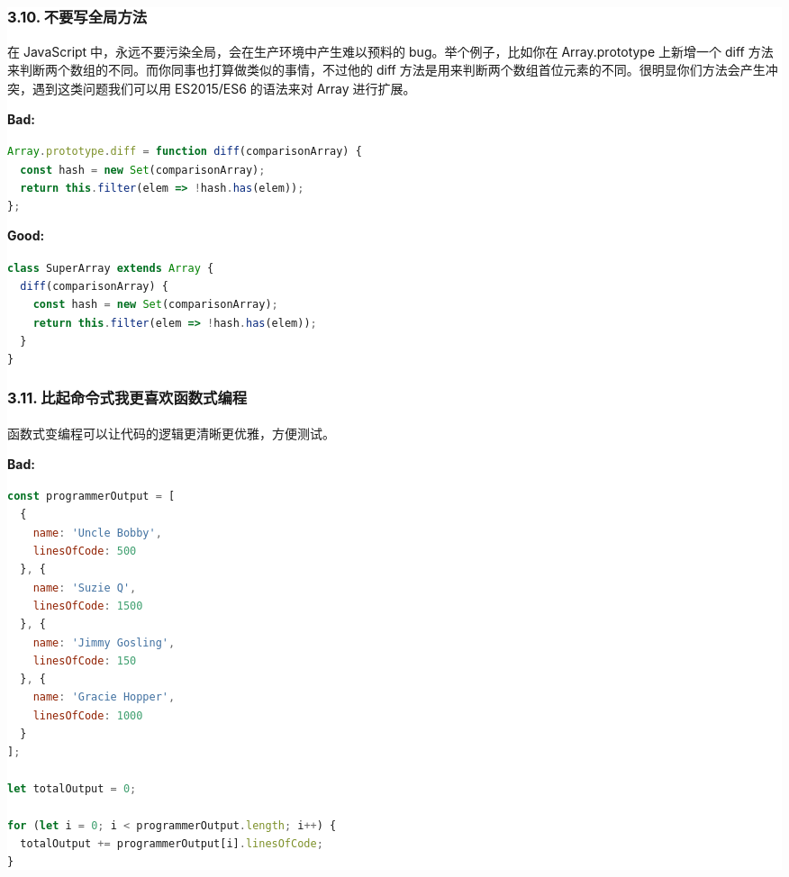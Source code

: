 ### 3.10. 不要写全局方法

在 JavaScript 中，永远不要污染全局，会在生产环境中产生难以预料的 bug。举个例子，比如你在 Array.prototype 上新增一个 diff 方法来判断两个数组的不同。而你同事也打算做类似的事情，不过他的 diff 方法是用来判断两个数组首位元素的不同。很明显你们方法会产生冲突，遇到这类问题我们可以用 ES2015/ES6 的语法来对 Array 进行扩展。

**Bad:**

```js
Array.prototype.diff = function diff(comparisonArray) {
  const hash = new Set(comparisonArray);
  return this.filter(elem => !hash.has(elem));
};
```

**Good:**

```js
class SuperArray extends Array {
  diff(comparisonArray) {
    const hash = new Set(comparisonArray);
    return this.filter(elem => !hash.has(elem));        
  }
}
```

### 3.11. 比起命令式我更喜欢函数式编程

函数式变编程可以让代码的逻辑更清晰更优雅，方便测试。

**Bad:**

```js
const programmerOutput = [
  {
    name: 'Uncle Bobby',
    linesOfCode: 500
  }, {
    name: 'Suzie Q',
    linesOfCode: 1500
  }, {
    name: 'Jimmy Gosling',
    linesOfCode: 150
  }, {
    name: 'Gracie Hopper',
    linesOfCode: 1000
  }
];

let totalOutput = 0;

for (let i = 0; i < programmerOutput.length; i++) {
  totalOutput += programmerOutput[i].linesOfCode;
}
```
